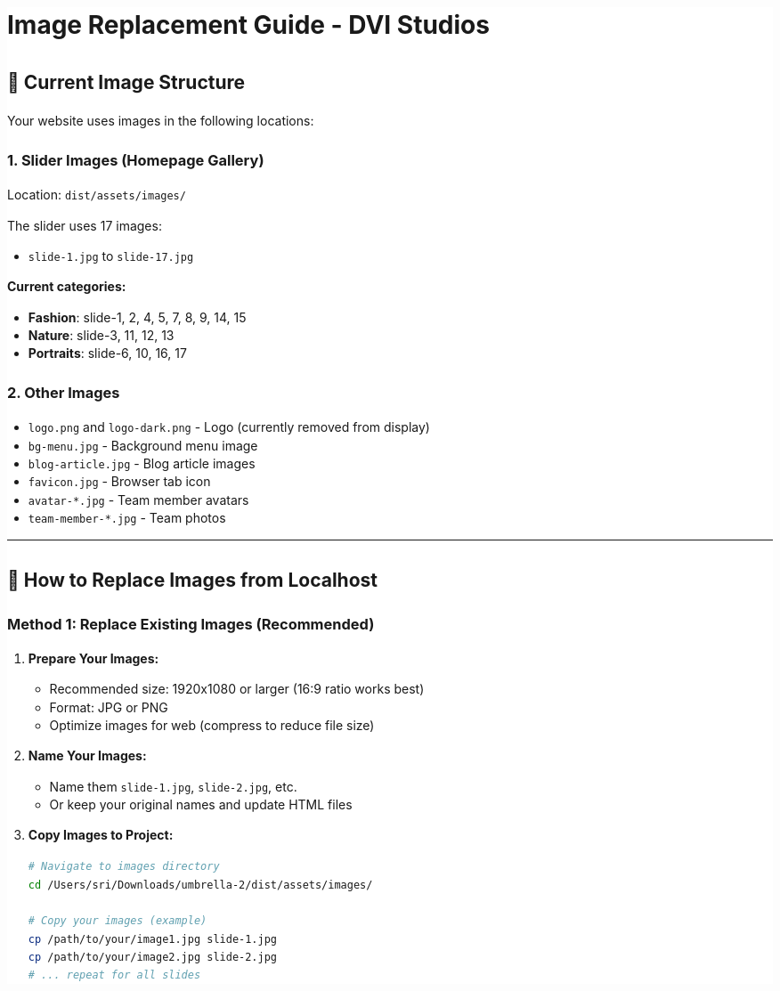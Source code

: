 # Image Replacement Guide - DVI Studios

## 📸 Current Image Structure

Your website uses images in the following locations:

### 1. **Slider Images** (Homepage Gallery)
Location: `dist/assets/images/`

The slider uses 17 images:
- `slide-1.jpg` to `slide-17.jpg`

**Current categories:**
- **Fashion**: slide-1, 2, 4, 5, 7, 8, 9, 14, 15
- **Nature**: slide-3, 11, 12, 13
- **Portraits**: slide-6, 10, 16, 17

### 2. **Other Images**
- `logo.png` and `logo-dark.png` - Logo (currently removed from display)
- `bg-menu.jpg` - Background menu image
- `blog-article.jpg` - Blog article images
- `favicon.jpg` - Browser tab icon
- `avatar-*.jpg` - Team member avatars
- `team-member-*.jpg` - Team photos

---

## 🔧 How to Replace Images from Localhost

### **Method 1: Replace Existing Images (Recommended)**

1. **Prepare Your Images:**
   - Recommended size: 1920x1080 or larger (16:9 ratio works best)
   - Format: JPG or PNG
   - Optimize images for web (compress to reduce file size)

2. **Name Your Images:**
   - Name them `slide-1.jpg`, `slide-2.jpg`, etc.
   - Or keep your original names and update HTML files

3. **Copy Images to Project:**
   ```bash
   # Navigate to images directory
   cd /Users/sri/Downloads/umbrella-2/dist/assets/images/
   
   # Copy your images (example)
   cp /path/to/your/image1.jpg slide-1.jpg
   cp /path/to/your/image2.jpg slide-2.jpg
   # ... repeat for all slides
   ```
